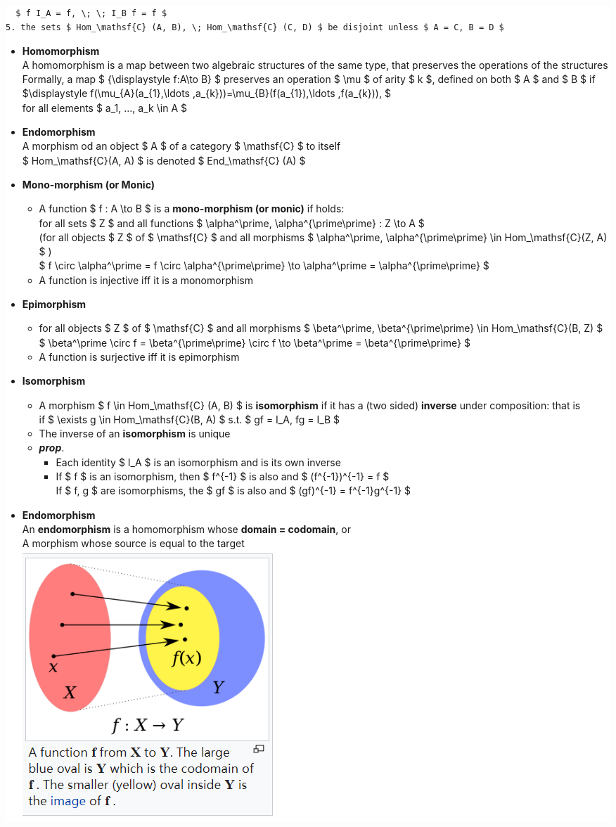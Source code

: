       $ f I_A = f, \; \; I_B f = f $  
    5. the sets $ Hom_\mathsf{C} (A, B), \; Hom_\mathsf{C} (C, D) $ be disjoint unless $ A = C, B = D $  


* __Homomorphism__  
  A homomorphism is a map between two algebraic structures of the same type, that preserves the operations of the structures  
  Formally, a map $ {\displaystyle f:A\to B} $ preserves an operation $ \mu $ of arity $ k $, defined on both $ A $ and $ B $ if  
  $\displaystyle f(\mu_{A}(a_{1},\ldots ,a_{k}))=\mu_{B}(f(a_{1}),\ldots ,f(a_{k})), $  
  for all elements $ a_1, ..., a_k \in A $  

* __Endomorphism__  
  A morphism od an object $ A $ of a category $ \mathsf{C} $ to itself  
  $ Hom_\mathsf{C}(A, A) $ is denoted $ End_\mathsf{C} (A) $  

* __Mono-morphism (or Monic)__  
  * A function $ f : A \to B $ is a __mono-morphism (or monic)__ if holds:  
  for all sets $ Z $ and all functions $ \alpha^\prime, \alpha^{\prime\prime} : Z \to A $  
  (for all objects $ Z $ of $ \mathsf{C} $ and all morphisms $ \alpha^\prime, \alpha^{\prime\prime} \in Hom_\mathsf{C}(Z, A) $ )  
  $ f \circ \alpha^\prime = f \circ \alpha^{\prime\prime} \to \alpha^\prime = \alpha^{\prime\prime} $  
  * A function is injective iff it is a monomorphism  

* __Epimorphism__  
  * for all objects $ Z $ of $ \mathsf{C} $ and all morphisms $ \beta^\prime, \beta^{\prime\prime} \in Hom_\mathsf{C}(B, Z) $   
  $ \beta^\prime \circ f = \beta^{\prime\prime} \circ f \to \beta^\prime = \beta^{\prime\prime} $  
  * A function is surjective iff it is epimorphism  

* __Isomorphism__  
  * A morphism $ f \in Hom_\mathsf{C} (A, B) $ is __isomorphism__ if it has a (two sided) __inverse__ under composition: that is  
  if $ \exists g \in Hom_\mathsf{C}(B, A) $ s.t. $ gf = I_A, fg = I_B $  
  * The inverse of an __isomorphism__ is unique  
  * ___prop___.  
    * Each identity $ I_A $ is an isomorphism and is its own inverse  
    * If $ f $ is an isomorphism, then $ f^{-1} $ is also and $ (f^{-1})^{-1} = f $  
    If $ f, g $ are isomorphisms, the $ gf $ is also and $ (gf)^{-1} = f^{-1}g^{-1} $  

* __Endomorphism__  
  An __endomorphism__ is a homomorphism whose __domain = codomain__, or  
  A morphism whose source is equal to the target  
  <img src="/images/Mathreviews/codomain.PNG">  
